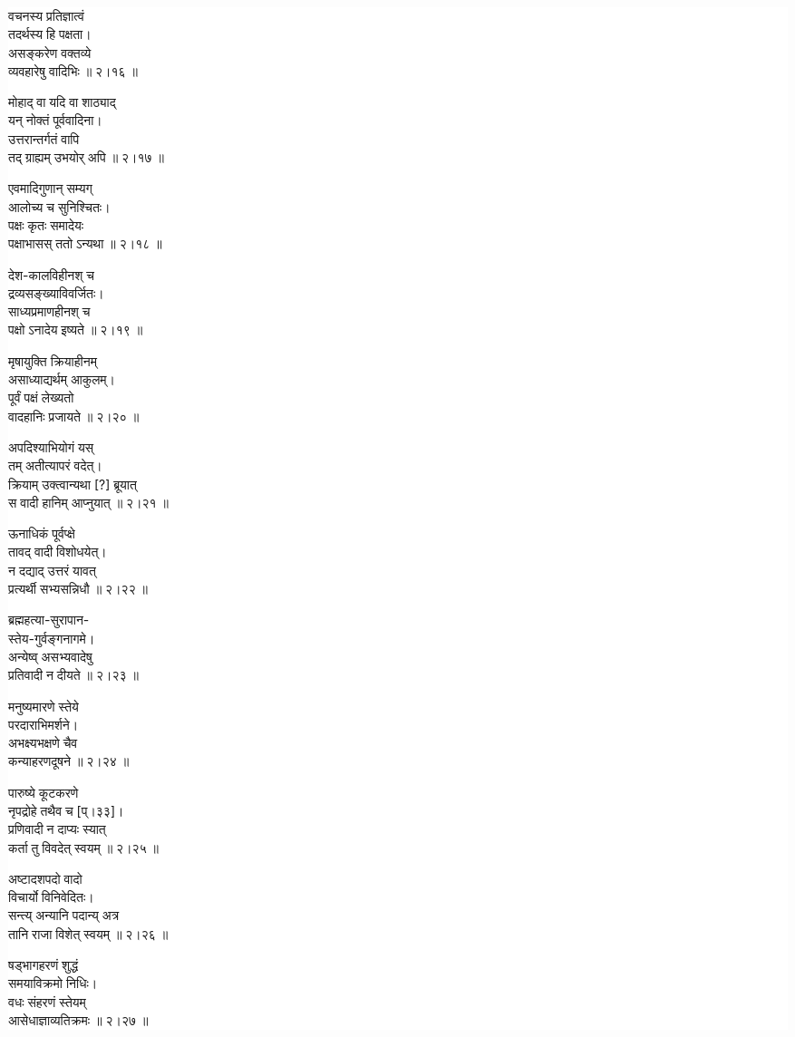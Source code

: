 वचनस्य प्रतिज्ञात्वं  
तदर्थस्य हि पक्षता।  
असङ्करेण वक्तव्ये  
व्यवहारेषु वादिभिः  ॥ २।१६ ॥

मोहाद् वा यदि वा शाठ्याद्  
यन् नोक्तं पूर्ववादिना।  
उत्तरान्तर्गतं वापि  
तद् ग्राह्यम् उभयोर् अपि  ॥ २।१७ ॥

एवमादिगुणान् सम्यग्  
आलोच्य च सुनिश्चितः।  
पक्षः कृतः समादेयः  
पक्षाभासस् ततो ऽन्यथा  ॥ २।१८ ॥

देश-कालविहीनश् च  
द्रव्यसङ्ख्याविवर्जितः।  
साध्यप्रमाणहीनश् च  
पक्षो ऽनादेय इष्यते  ॥ २।१९ ॥

मृषायुक्ति क्रियाहीनम्  
असाध्याद्यर्थम् आकुलम्।  
पूर्वं पक्षं लेख्यतो  
वादहानिः प्रजायते  ॥ २।२० ॥

अपदिश्याभियोगं यस्  
तम् अतीत्यापरं वदेत्।  
क्रियाम् उक्त्वान्यथा [?] ब्रूयात्  
स वादी हानिम् आप्नुयात्  ॥ २।२१ ॥

ऊनाधिकं पूर्वप्क्षे  
तावद् वादी विशोधयेत्।  
न दद्याद् उत्तरं यावत्  
प्रत्यर्थी सभ्यसन्निधौ  ॥ २।२२ ॥

ब्रह्महत्या-सुरापान-  
स्तेय-गुर्वङ्गनागमे।  
अन्येष्व् असभ्यवादेषु  
प्रतिवादी न दीयते  ॥ २।२३ ॥

मनुष्यमारणे स्तेये  
परदाराभिमर्शने।  
अभक्ष्यभक्षणे चैव  
कन्याहरणदूषने  ॥ २।२४ ॥

पारुष्ये कूटकरणे  
नृपद्रोहे तथैव च [प्।३३]।  
प्रणिवादी न दाप्यः स्यात्  
कर्ता तु विवदेत् स्वयम्  ॥ २।२५ ॥

अष्टादशपदो वादो  
विचार्यो विनिवेदितः।  
सन्त्य् अन्यानि पदान्य् अत्र  
तानि राजा विशेत् स्वयम्  ॥ २।२६ ॥

षड्भागहरणं शुद्धं  
समयाविक्रमो निधिः।  
वधः संहरणं स्तेयम्  
आसेधाज्ञाव्यतिक्रमः  ॥ २।२७ ॥
